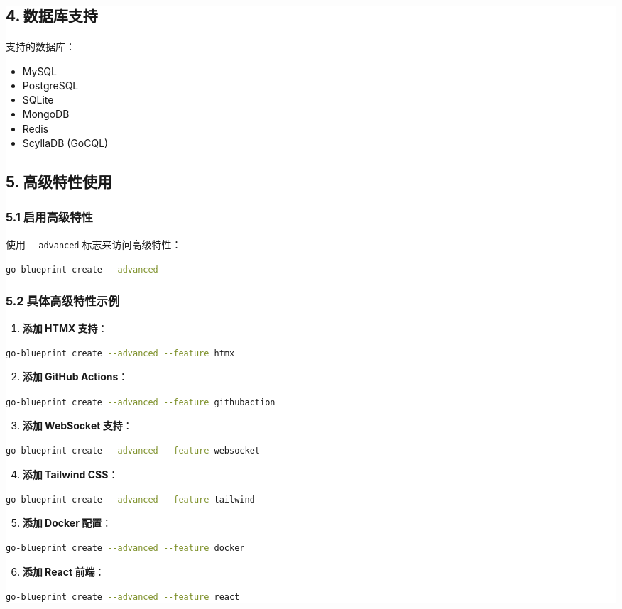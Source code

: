 ## 4. 数据库支持

支持的数据库：

- MySQL
- PostgreSQL
- SQLite
- MongoDB
- Redis
- ScyllaDB (GoCQL)

## 5. 高级特性使用

### 5.1 启用高级特性

使用 `--advanced` 标志来访问高级特性：

```bash
go-blueprint create --advanced
```

### 5.2 具体高级特性示例

1. **添加 HTMX 支持**：

```bash
go-blueprint create --advanced --feature htmx
```

2. **添加 GitHub Actions**：

```bash
go-blueprint create --advanced --feature githubaction
```

3. **添加 WebSocket 支持**：

```bash
go-blueprint create --advanced --feature websocket
```

4. **添加 Tailwind CSS**：

```bash
go-blueprint create --advanced --feature tailwind
```

5. **添加 Docker 配置**：

```bash
go-blueprint create --advanced --feature docker
```

6. **添加 React 前端**：

```bash
go-blueprint create --advanced --feature react
```
